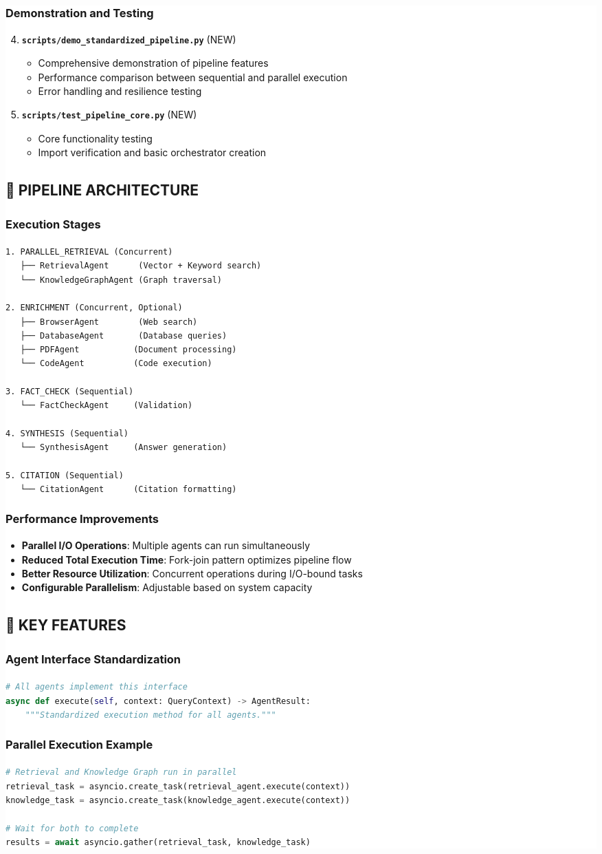 ### **Demonstration and Testing**
4. **`scripts/demo_standardized_pipeline.py`** (NEW)
   - Comprehensive demonstration of pipeline features
   - Performance comparison between sequential and parallel execution
   - Error handling and resilience testing

5. **`scripts/test_pipeline_core.py`** (NEW)
   - Core functionality testing
   - Import verification and basic orchestrator creation

## 🚀 **PIPELINE ARCHITECTURE**

### **Execution Stages**
```
1. PARALLEL_RETRIEVAL (Concurrent)
   ├── RetrievalAgent      (Vector + Keyword search)
   └── KnowledgeGraphAgent (Graph traversal)

2. ENRICHMENT (Concurrent, Optional)
   ├── BrowserAgent        (Web search)
   ├── DatabaseAgent       (Database queries)
   ├── PDFAgent           (Document processing)
   └── CodeAgent          (Code execution)

3. FACT_CHECK (Sequential)
   └── FactCheckAgent     (Validation)

4. SYNTHESIS (Sequential)
   └── SynthesisAgent     (Answer generation)

5. CITATION (Sequential)
   └── CitationAgent      (Citation formatting)
```

### **Performance Improvements**
- **Parallel I/O Operations**: Multiple agents can run simultaneously
- **Reduced Total Execution Time**: Fork-join pattern optimizes pipeline flow
- **Better Resource Utilization**: Concurrent operations during I/O-bound tasks
- **Configurable Parallelism**: Adjustable based on system capacity

## 🔧 **KEY FEATURES**

### **Agent Interface Standardization**
```python
# All agents implement this interface
async def execute(self, context: QueryContext) -> AgentResult:
    """Standardized execution method for all agents."""
```

### **Parallel Execution Example**
```python
# Retrieval and Knowledge Graph run in parallel
retrieval_task = asyncio.create_task(retrieval_agent.execute(context))
knowledge_task = asyncio.create_task(knowledge_agent.execute(context))

# Wait for both to complete
results = await asyncio.gather(retrieval_task, knowledge_task)
```
